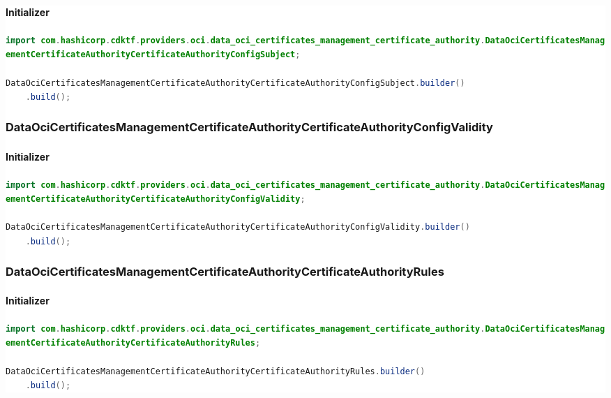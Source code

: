 #### Initializer <a name="Initializer" id="rhizo-co-terraform-provider-oci.dataOciCertificatesManagementCertificateAuthority.DataOciCertificatesManagementCertificateAuthorityCertificateAuthorityConfigSubject.Initializer"></a>

```java
import com.hashicorp.cdktf.providers.oci.data_oci_certificates_management_certificate_authority.DataOciCertificatesManagementCertificateAuthorityCertificateAuthorityConfigSubject;

DataOciCertificatesManagementCertificateAuthorityCertificateAuthorityConfigSubject.builder()
    .build();
```


### DataOciCertificatesManagementCertificateAuthorityCertificateAuthorityConfigValidity <a name="DataOciCertificatesManagementCertificateAuthorityCertificateAuthorityConfigValidity" id="rhizo-co-terraform-provider-oci.dataOciCertificatesManagementCertificateAuthority.DataOciCertificatesManagementCertificateAuthorityCertificateAuthorityConfigValidity"></a>

#### Initializer <a name="Initializer" id="rhizo-co-terraform-provider-oci.dataOciCertificatesManagementCertificateAuthority.DataOciCertificatesManagementCertificateAuthorityCertificateAuthorityConfigValidity.Initializer"></a>

```java
import com.hashicorp.cdktf.providers.oci.data_oci_certificates_management_certificate_authority.DataOciCertificatesManagementCertificateAuthorityCertificateAuthorityConfigValidity;

DataOciCertificatesManagementCertificateAuthorityCertificateAuthorityConfigValidity.builder()
    .build();
```


### DataOciCertificatesManagementCertificateAuthorityCertificateAuthorityRules <a name="DataOciCertificatesManagementCertificateAuthorityCertificateAuthorityRules" id="rhizo-co-terraform-provider-oci.dataOciCertificatesManagementCertificateAuthority.DataOciCertificatesManagementCertificateAuthorityCertificateAuthorityRules"></a>

#### Initializer <a name="Initializer" id="rhizo-co-terraform-provider-oci.dataOciCertificatesManagementCertificateAuthority.DataOciCertificatesManagementCertificateAuthorityCertificateAuthorityRules.Initializer"></a>

```java
import com.hashicorp.cdktf.providers.oci.data_oci_certificates_management_certificate_authority.DataOciCertificatesManagementCertificateAuthorityCertificateAuthorityRules;

DataOciCertificatesManagementCertificateAuthorityCertificateAuthorityRules.builder()
    .build();
```
